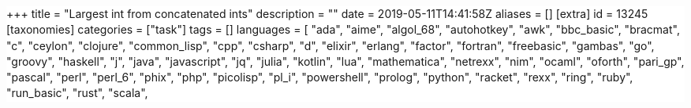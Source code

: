 +++
title = "Largest int from concatenated ints"
description = ""
date = 2019-05-11T14:41:58Z
aliases = []
[extra]
id = 13245
[taxonomies]
categories = ["task"]
tags = []
languages = [
  "ada",
  "aime",
  "algol_68",
  "autohotkey",
  "awk",
  "bbc_basic",
  "bracmat",
  "c",
  "ceylon",
  "clojure",
  "common_lisp",
  "cpp",
  "csharp",
  "d",
  "elixir",
  "erlang",
  "factor",
  "fortran",
  "freebasic",
  "gambas",
  "go",
  "groovy",
  "haskell",
  "j",
  "java",
  "javascript",
  "jq",
  "julia",
  "kotlin",
  "lua",
  "mathematica",
  "netrexx",
  "nim",
  "ocaml",
  "oforth",
  "pari_gp",
  "pascal",
  "perl",
  "perl_6",
  "phix",
  "php",
  "picolisp",
  "pl_i",
  "powershell",
  "prolog",
  "python",
  "racket",
  "rexx",
  "ring",
  "ruby",
  "run_basic",
  "rust",
  "scala",